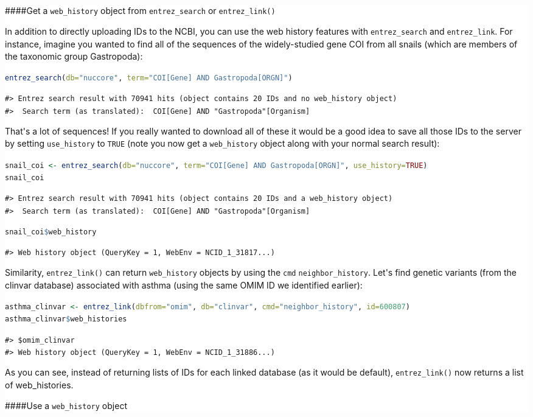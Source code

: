 ####Get a `web_history` object from `entrez_search` or `entrez_link()`

In addition to directly uploading IDs to the NCBI, you can use the web history
features with `entrez_search` and `entrez_link`. For instance, imagine you wanted to
find all of the sequences of the widely-studied gene COI from all snails
(which are members of the taxonomic group Gastropoda):


```r
entrez_search(db="nuccore", term="COI[Gene] AND Gastropoda[ORGN]")
```

```
#> Entrez search result with 70941 hits (object contains 20 IDs and no web_history object)
#>  Search term (as translated):  COI[Gene] AND "Gastropoda"[Organism]
```

That's a lot of sequences! If you really wanted to download all of these it
would be a good idea to save all those IDs to the server by setting
`use_history` to `TRUE` (note you now get a `web_history` object along with your
normal search result):


```r
snail_coi <- entrez_search(db="nuccore", term="COI[Gene] AND Gastropoda[ORGN]", use_history=TRUE)
snail_coi
```

```
#> Entrez search result with 70941 hits (object contains 20 IDs and a web_history object)
#>  Search term (as translated):  COI[Gene] AND "Gastropoda"[Organism]
```

```r
snail_coi$web_history
```

```
#> Web history object (QueryKey = 1, WebEnv = NCID_1_31817...)
```

Similarity, `entrez_link()` can return `web_history` objects by using the `cmd`
`neighbor_history`. Let's find genetic variants (from the clinvar database)
associated with asthma (using the same OMIM ID we identified earlier):



```r
asthma_clinvar <- entrez_link(dbfrom="omim", db="clinvar", cmd="neighbor_history", id=600807)
asthma_clinvar$web_histories
```

```
#> $omim_clinvar
#> Web history object (QueryKey = 1, WebEnv = NCID_1_31886...)
```

As you can see, instead of returning lists of IDs for each linked database (as
it would be default), `entrez_link()` now  returns a list of web_histories.

####Use a `web_history` object
